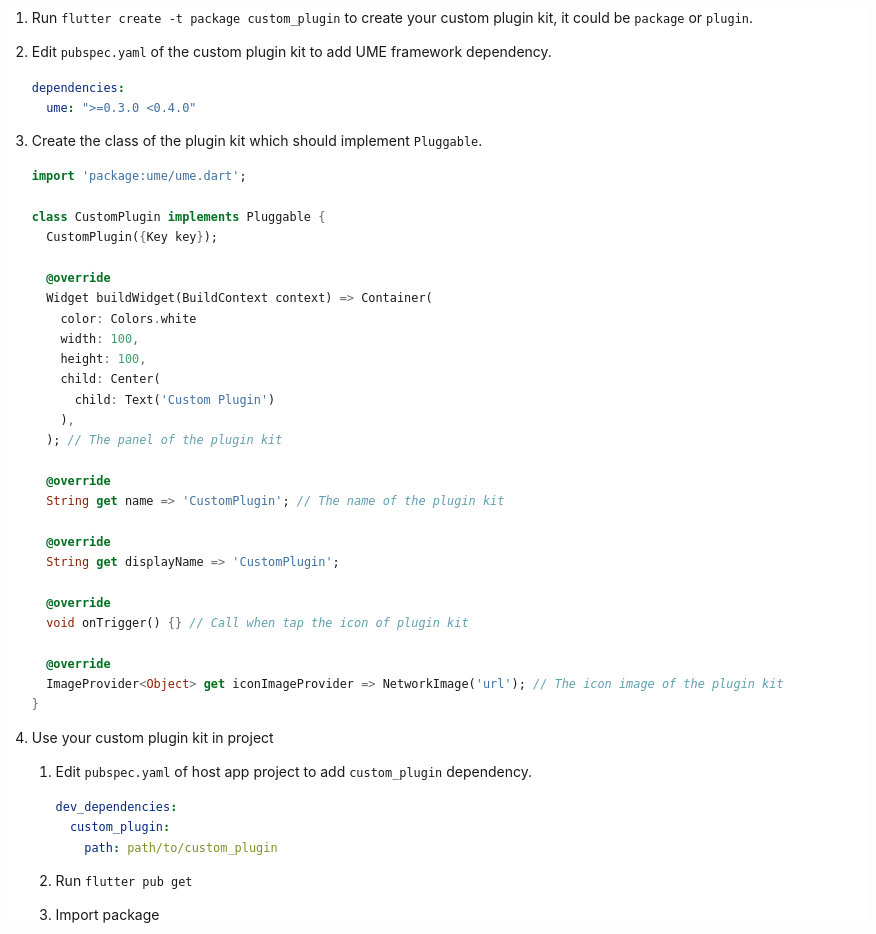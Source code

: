 1. Run `flutter create -t package custom_plugin` to create your custom plugin kit, it could be `package` or `plugin`.
2. Edit `pubspec.yaml` of the custom plugin kit to add UME framework dependency.

   ```yaml
   dependencies:
     ume: ">=0.3.0 <0.4.0"
   ```

3. Create the class of the plugin kit which should implement `Pluggable`.

   ```dart
   import 'package:ume/ume.dart';

   class CustomPlugin implements Pluggable {
     CustomPlugin({Key key});

     @override
     Widget buildWidget(BuildContext context) => Container(
       color: Colors.white
       width: 100,
       height: 100,
       child: Center(
         child: Text('Custom Plugin')
       ),
     ); // The panel of the plugin kit

     @override
     String get name => 'CustomPlugin'; // The name of the plugin kit

     @override
     String get displayName => 'CustomPlugin';

     @override
     void onTrigger() {} // Call when tap the icon of plugin kit

     @override
     ImageProvider<Object> get iconImageProvider => NetworkImage('url'); // The icon image of the plugin kit
   }
   ```

4. Use your custom plugin kit in project

   1. Edit `pubspec.yaml` of host app project to add `custom_plugin` dependency.

      ```yaml
      dev_dependencies:
        custom_plugin:
          path: path/to/custom_plugin
      ```

   2. Run `flutter pub get`

   3. Import package
